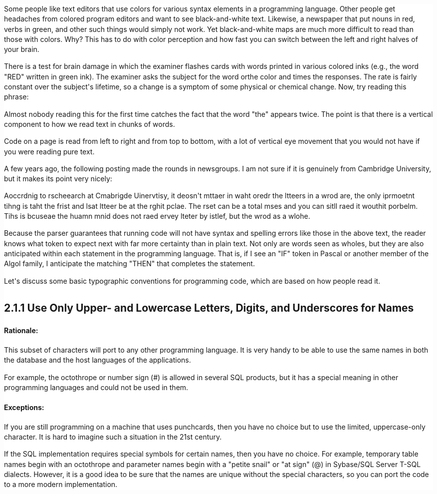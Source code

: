 Some people like text editors that use colors for various syntax elements in a programming language. Other people get headaches from colored program editors and want to see black-and-white text. Likewise, a newspaper that put nouns in red, verbs in green, and other such things would simply not work. Yet black-and-white maps are much more difficult to read than those with colors. Why? This has to do with color perception and how fast you can switch between the left and right halves of your brain.

There is a test for brain damage in which the examiner flashes cards with words printed in various colored inks (e.g., the word "RED" written in green ink). The examiner asks the subject for the word orthe color and times the responses. The rate is fairly constant over the subject's lifetime, so a change is a symptom of some physical or chemical change. Now, try reading this phrase:

Almost nobody reading this for the first time catches the fact that the word "the" appears twice. The point is that there is a vertical component to how we read text in chunks of words.

Code on a page is read from left to right and from top to bottom, with a lot of vertical eye movement that you would not have if you were reading pure text.

A few years ago, the following posting made the rounds in newsgroups. I am not sure if it is genuinely from Cambridge University, but it makes its point very nicely:

Aoccrdnig to rscheearch at Cmabrigde Uinervtisy, it deosn't mttaer in waht oredr the ltteers in a wrod are, the only iprmoetnt tihng is taht the frist and lsat ltteer be at the rghit pclae. The rset can be a total mses and you can sitll raed it wouthit porbelm. Tihs is bcuseae the huamn mnid does not raed ervey lteter by istlef, but the wrod as a wlohe.

Because the parser guarantees that running code will not have syntax and spelling errors like those in the above text, the reader knows what token to expect next with far more certainty than in plain text. Not only are words seen as wholes, but they are also anticipated within each statement in the programming language. That is, if I see an "IF" token in Pascal or another member of the Algol family, I anticipate the matching "THEN" that completes the statement.

Let's discuss some basic typographic conventions for programming code, which are based on how people read it.

## 2.1.1 Use Only Upper- and Lowercase Letters, Digits, and Underscores for Names

#### Rationale:

This subset of characters will port to any other programming language. It is very handy to be able to use the same names in both the database and the host languages of the applications.

For example, the octothrope or number sign (#) is allowed in several SQL products, but it has a special meaning in other programming languages and could not be used in them.

#### Exceptions:

If you are still programming on a machine that uses punchcards, then you have no choice but to use the limited, uppercase-only character. It is hard to imagine such a situation in the 21st century.

If the SQL implementation requires special symbols for certain names, then you have no choice. For example, temporary table names begin with an octothrope and parameter names begin with a "petite snail" or "at sign" (@) in Sybase/SQL Server T-SQL dialects. However, it is a good idea to be sure that the names are unique without the special characters, so you can port the code to a more modern implementation.
